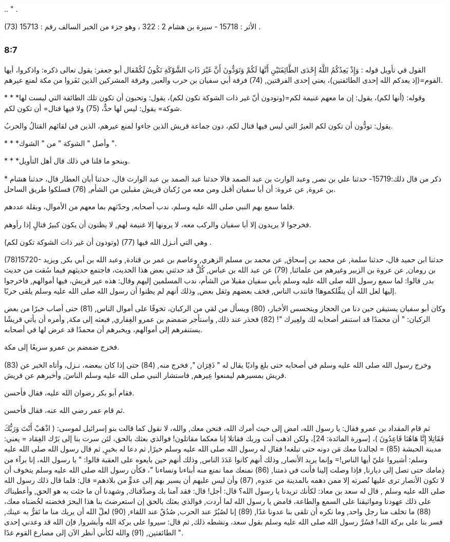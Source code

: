 .. " .

(73) الأثر : 15718 - سيرة بن هشام 2 : 322 ، وهو جزء من الخبر السالف رقم : 15713 .

### 8:7
القول في تأويل قوله : وَإِذْ يَعِدُكُمُ اللَّهُ إِحْدَى الطَّائِفَتَيْنِ أَنَّهَا لَكُمْ وَتَوَدُّونَ أَنَّ غَيْرَ ذَاتِ الشَّوْكَةِ تَكُونُ لَكُمْقال أبو جعفر: يقول تعالى ذكره: واذكروا، أيها القوم=(إذ يعدكم الله إحدى الطائفتين)، يعني إحدى الفرقتين, (74) فرقة أبي سفيان بن حرب والعير, وفرقة المشركين الذين نَفَروا من مكة لمنع عيرهم.

\* \* \*وقوله: (أنها لكم)، يقول: إن ما معهم غنيمة لكم=(وتودون أنّ غير ذات الشوكة تكون لكم)، يقول: وتحبون أن تكون تلك الطائفة التي ليست لها شوكة= يقول: ليس لها حدٌّ، (75) ولا فيها قتال= أن تكون لكم.

يقول: تودُّون أن تكون لكم العيرُ التي ليس فيها قتال لكم، دون جماعة قريش الذين جاءوا لمنع عيرهم، الذين في لقائهم القتالُ والحربُ.

\* \* \*وأصل " الشوكة " من " الشوك ".

\* \* \*وبنحو ما قلنا في ذلك قال أهل التأويل.

\* ذكر من قال ذلك:15719- حدثنا علي بن نصر, وعبد الوارث بن عبد الصمد قالا حدثنا عبد الصمد بن عبد الوارث قال، حدثنا أبان العطار قال، حدثنا هشام بن عروة, عن عروة: أن أبا سفيان أقبل ومن معه من رُكبان قريش مقبلين من الشأم, (76) فسلكوا طريق الساحل.

فلما سمع بهم النبي صلى الله عليه وسلم، ندب أصحابه, وحدّثهم بما معهم من الأموال، وبقلة عددهم.

فخرجوا لا يريدون إلا أبا سفيان والركب معه، لا يرونها إلا غنيمة لهم, لا يظنون أن يكون كبيرُ قتالٍ إذا رأوهم.

وهي التي أنـزل الله فيها (77) (وتودون أن غير ذات الشوكة تكون لكم) .

(78)15720- حدثنا ابن حميد قال، حدثنا سلمة, عن محمد بن إسحاق, عن محمد بن مسلم الزهري, وعاصم بن عمر بن قتادة, وعبد الله بن أبي بكر, ويزيد بن رومان, عن عروة بن الزبير وغيرهم من علمائنا, (79) عن عبد الله بن عباس, كُلٌّ قد حدثني بعض هذا الحديث، فاجتمع حديثهم فيما سُقت من حديث بدر, قالوا: لما سمع رسول الله صلى الله عليه وسلم بأبي سفيان مقبلا من الشأم، ندب المسلمين إليهم وقال: هذه عير قريش، فيها أموالهم, فاخرجوا إليها لعل الله أن ينفِّلكموها! فانتدب الناس, فخف بعضهم وثقل بعض, وذلك أنهم لم يظنوا أن رسول الله صلى الله عليه وسلم يلقى حربًا.

وكان أبو سفيان يستيقن حين دنا من الحجاز ويتحسس الأخبار، (80) ويسأل من لقي من الركبان، تخوفًا على أموال الناس, (81) حتى أصاب خبرًا من بعض الركبان: " أن محمدًا قد استنفر أصحابه لك ولعِيرك "! (82) فحذر عند ذلك, واستأجر ضمضم بن عمرو الغِفاري, فبعثه إلى مكة, وأمره أن يأتي قريشًا يستنفرهم إلى أموالهم، ويخبرهم أن محمدًا قد عرض لها في أصحابه.

فخرج ضمضم بن عمرو سريعًا إلى مكة.

(83) وخرج رسول الله صلى الله عليه وسلم في أصحابه حتى بلغ واديًا يقال له " ذَفِرَان ", فخرج منه, (84) حتى إذا كان ببعضه، نـزل، وأتاه الخبر عن قريش بمسيرهم ليمنعوا عِيرهم, فاستشار النبي صلى الله عليه وسلم الناسَ, وأخبرهم عن قريش.

فقام أبو بكر رضوان الله عليه، فقال فأحسن.

ثم قام عمر رضي الله عنه، فقال فأحسن.

ثم قام المقداد بن عمرو فقال: يا رسول الله، امض إلى حيث أمرك الله، فنحن معك, والله، لا نقول كما قالت بنو إسرائيل لموسى: ( اذْهَبْ أَنْتَ وَرَبُّكَ فَقَاتِلا إِنَّا هَاهُنَا قَاعِدُونَ )، \[سورة المائدة: 24\]، ولكن اذهب أنت وربك فقاتلا إنا معكما مقاتلون! فوالذي بعثك بالحق، لئن سرت بنا إلى بَرْك الغِمَاد = يعني: مدينة الحبشة (85) = لجالدنا معك مَن دونه حتى تبلغه! فقال له رسول الله صلى الله عليه وسلم خيرًا, ثم دعا له بخيرٍ, ثم قال رسول الله صلى الله عليه وسلم: أشيروا عليّ أيها الناس!= وإنما يريد الأنصار, وذلك أنهم كانوا عَدَدَ الناس, وذلك أنهم حين بايعوه على العقبة قالوا: " يا رسول الله، إنا برآء من ذِمامك حتى تصل إلى ديارنا, فإذا وصلت إلينا فأنت في ذمتنا, (86) نمنعك مما نمنع منه أبناءنا ونساءنا "، فكأن رسول الله صلى الله عليه وسلم يتخوف أن لا تكون الأنصار ترى عليها نُصرته إلا ممن دهمه بالمدينة من عدوه, (87) وأن ليس عليهم أن يسير بهم إلى عدوٍّ من بلادهم= قال: فلما قال ذلك رسول الله صلى الله عليه وسلم , قال له سعد بن معاذ: لكأنك تريدنا يا رسول الله؟ قال: أجل! قال: فقد آمنا بك وصدَّقناك, وشهدنا أن ما جئت به هو الحق, وأعطيناك على ذلك عهودنا ومواثيقنا على السمع والطاعة، فامض يا رسول الله لما أردت, فوالذي بعثك بالحق إن استعرضتَ بنا هذا البحرَ فخضته لخُضناه معك، (88) ما تخلف منا رجل واحد, وما نكره أن تلقى بنا عدونا غدًا, (89) إنا لصُبُرٌ عند الحرب, صُدُقٌ عند اللقاء, (90) لعلّ الله أن يريك منا ما تَقرُّ به عينك, فسر بنا على بركة الله! فسُرَّ رسول الله صلى الله عليه وسلم بقول سعد، ونشطه ذلك, ثم قال: سيروا على بركة الله وأبشروا, فإن الله قد وعدني إحدى الطائفتين, (91) والله لكأني أنظر الآن إلى مصارع القوم غدًا ".
